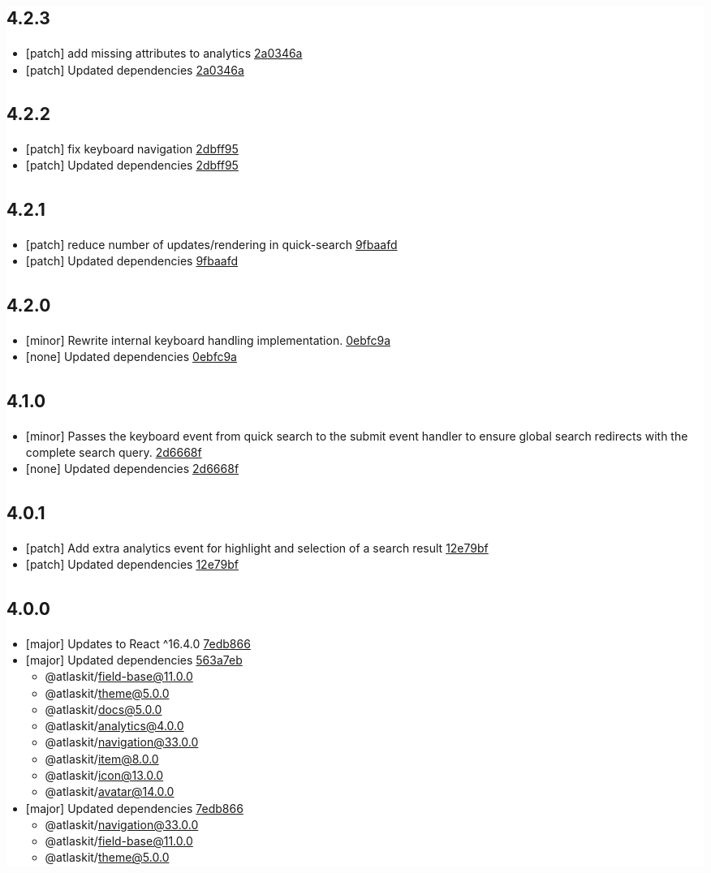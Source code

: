 ## 4.2.3

- [patch] add missing attributes to analytics [2a0346a](https://bitbucket.org/atlassian/atlaskit-mk-2/commits/2a0346a)
- [patch] Updated dependencies [2a0346a](https://bitbucket.org/atlassian/atlaskit-mk-2/commits/2a0346a)

## 4.2.2

- [patch] fix keyboard navigation [2dbff95](https://bitbucket.org/atlassian/atlaskit-mk-2/commits/2dbff95)
- [patch] Updated dependencies [2dbff95](https://bitbucket.org/atlassian/atlaskit-mk-2/commits/2dbff95)

## 4.2.1

- [patch] reduce number of updates/rendering in quick-search [9fbaafd](https://bitbucket.org/atlassian/atlaskit-mk-2/commits/9fbaafd)
- [patch] Updated dependencies [9fbaafd](https://bitbucket.org/atlassian/atlaskit-mk-2/commits/9fbaafd)

## 4.2.0

- [minor] Rewrite internal keyboard handling implementation. [0ebfc9a](https://bitbucket.org/atlassian/atlaskit-mk-2/commits/0ebfc9a)
- [none] Updated dependencies [0ebfc9a](https://bitbucket.org/atlassian/atlaskit-mk-2/commits/0ebfc9a)

## 4.1.0

- [minor] Passes the keyboard event from quick search to the submit event handler to ensure global search redirects with the complete search query. [2d6668f](https://bitbucket.org/atlassian/atlaskit-mk-2/commits/2d6668f)
- [none] Updated dependencies [2d6668f](https://bitbucket.org/atlassian/atlaskit-mk-2/commits/2d6668f)

## 4.0.1

- [patch] Add extra analytics event for highlight and selection of a search result [12e79bf](https://bitbucket.org/atlassian/atlaskit-mk-2/commits/12e79bf)
- [patch] Updated dependencies [12e79bf](https://bitbucket.org/atlassian/atlaskit-mk-2/commits/12e79bf)

## 4.0.0

- [major] Updates to React ^16.4.0 [7edb866](https://bitbucket.org/atlassian/atlaskit-mk-2/commits/7edb866)
- [major] Updated dependencies [563a7eb](https://bitbucket.org/atlassian/atlaskit-mk-2/commits/563a7eb)
  - @atlaskit/field-base@11.0.0
  - @atlaskit/theme@5.0.0
  - @atlaskit/docs@5.0.0
  - @atlaskit/analytics@4.0.0
  - @atlaskit/navigation@33.0.0
  - @atlaskit/item@8.0.0
  - @atlaskit/icon@13.0.0
  - @atlaskit/avatar@14.0.0
- [major] Updated dependencies [7edb866](https://bitbucket.org/atlassian/atlaskit-mk-2/commits/7edb866)
  - @atlaskit/navigation@33.0.0
  - @atlaskit/field-base@11.0.0
  - @atlaskit/theme@5.0.0